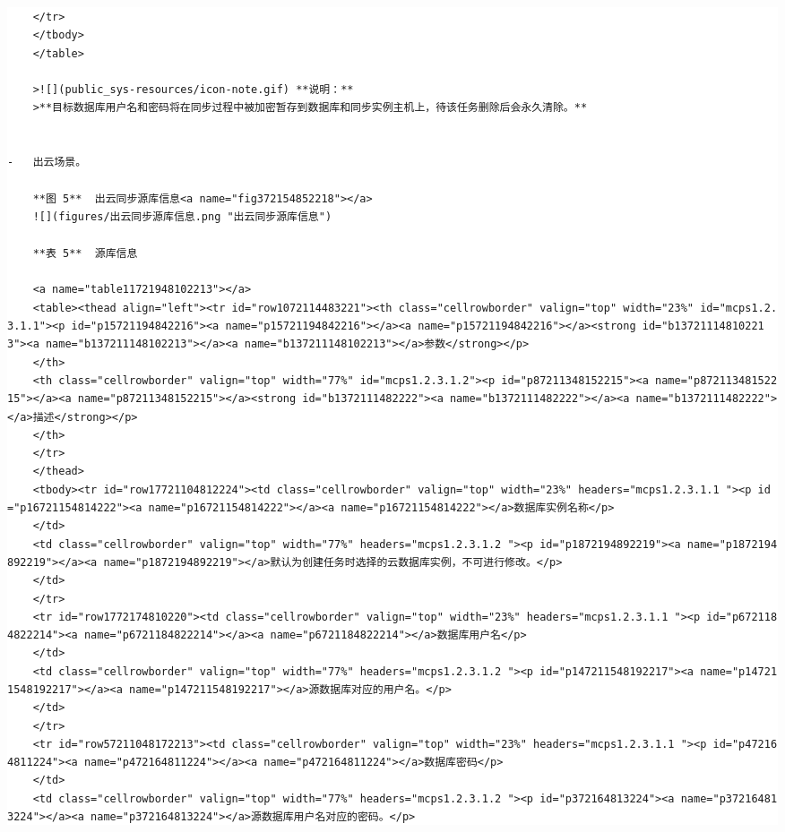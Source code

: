         </tr>
        </tbody>
        </table>

        >![](public_sys-resources/icon-note.gif) **说明：** 
        >**目标数据库用户名和密码将在同步过程中被加密暂存到数据库和同步实例主机上，待该任务删除后会永久清除。**


    -   出云场景。

        **图 5**  出云同步源库信息<a name="fig372154852218"></a>  
        ![](figures/出云同步源库信息.png "出云同步源库信息")

        **表 5**  源库信息

        <a name="table11721948102213"></a>
        <table><thead align="left"><tr id="row1072114483221"><th class="cellrowborder" valign="top" width="23%" id="mcps1.2.3.1.1"><p id="p15721194842216"><a name="p15721194842216"></a><a name="p15721194842216"></a><strong id="b137211148102213"><a name="b137211148102213"></a><a name="b137211148102213"></a>参数</strong></p>
        </th>
        <th class="cellrowborder" valign="top" width="77%" id="mcps1.2.3.1.2"><p id="p87211348152215"><a name="p87211348152215"></a><a name="p87211348152215"></a><strong id="b1372111482222"><a name="b1372111482222"></a><a name="b1372111482222"></a>描述</strong></p>
        </th>
        </tr>
        </thead>
        <tbody><tr id="row17721104812224"><td class="cellrowborder" valign="top" width="23%" headers="mcps1.2.3.1.1 "><p id="p16721154814222"><a name="p16721154814222"></a><a name="p16721154814222"></a>数据库实例名称</p>
        </td>
        <td class="cellrowborder" valign="top" width="77%" headers="mcps1.2.3.1.2 "><p id="p1872194892219"><a name="p1872194892219"></a><a name="p1872194892219"></a>默认为创建任务时选择的云数据库实例，不可进行修改。</p>
        </td>
        </tr>
        <tr id="row1772174810220"><td class="cellrowborder" valign="top" width="23%" headers="mcps1.2.3.1.1 "><p id="p6721184822214"><a name="p6721184822214"></a><a name="p6721184822214"></a>数据库用户名</p>
        </td>
        <td class="cellrowborder" valign="top" width="77%" headers="mcps1.2.3.1.2 "><p id="p147211548192217"><a name="p147211548192217"></a><a name="p147211548192217"></a>源数据库对应的用户名。</p>
        </td>
        </tr>
        <tr id="row57211048172213"><td class="cellrowborder" valign="top" width="23%" headers="mcps1.2.3.1.1 "><p id="p472164811224"><a name="p472164811224"></a><a name="p472164811224"></a>数据库密码</p>
        </td>
        <td class="cellrowborder" valign="top" width="77%" headers="mcps1.2.3.1.2 "><p id="p372164813224"><a name="p372164813224"></a><a name="p372164813224"></a>源数据库用户名对应的密码。</p>